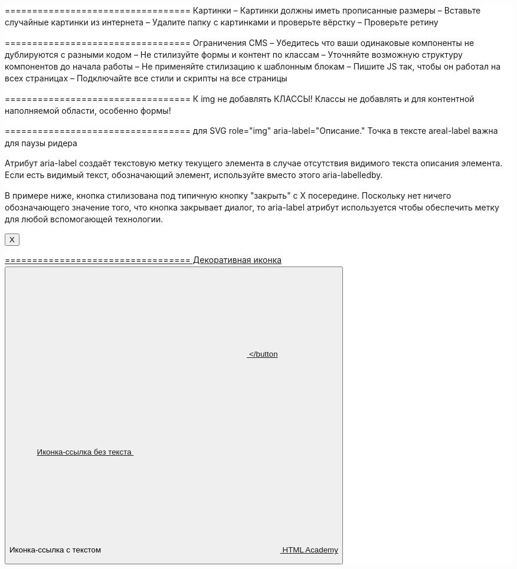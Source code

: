 ==================================
Картинки
– Картинки должны иметь прописанные размеры
– Вставьте случайные картинки из интернета
– Удалите папку с картинками и проверьте вёрстку
– Проверьте ретину

==================================
Ограничения CMS
– Убедитесь что ваши одинаковые компоненты не дублируются с разными кодом
– Не стилизуйте формы и контент по классам
– Уточняйте возможную структуру компонентов до начала работы
– Не применяйте стилизацию к шаблонным блокам
– Пишите JS так, чтобы он работал на всех страницах
– Подключайте все стили и скрипты на все страницы

==================================
К img не добавлять КЛАССЫ!
Классы не добавлять и для контентной наполняемой области, особенно формы!

==================================
для SVG 
 role="img" aria-label="Описание." Точка в тексте areal-label важна для паузы ридера
 
 Атрибут  aria-label  создаёт текстовую метку текущего элемента в случае отсутствия видимого текста описания элемента. Если есть видимый текст, обозначающий элемент, используйте вместо этого aria-labelledby.
 
  
 В примере ниже, кнопка стилизована под типичную кнопку "закрыть" с X посередине. Поскольку нет ничего обозначающего значение того, что кнопка закрывает диалог, то aria-label атрибут используется чтобы обеспечить метку для любой вспомогающей технологии.
 
 <button aria-label="Close">X</button>
 
<a href="goods-description.html" aria-label="Перейти на страницу описания товара" target="_blank">

<a href="goods-new.html" aria-label="Перейти на страницу новых товаров" target="_blank">

<a href="goods-order.html" aria-label="Перейти на страницу оформления заказа" target="_blank">

==================================
Декоративная иконка
<button type="button" aria-label="Закрыть окно">
<svg aria-hidden="true" focusable="false">
<use xlink:href="#icon-close"></use>
</svg>
</button

Иконка-ссылка без текста
<a href="https://htmlacademy.ru/" aria-label="Сайт HTML Academy">
<svg role="img">
<use xlink:href="#icon-htmlacademy-logo"></use>
</svg>
</a>

Иконка-ссылка с текстом
<a href="https://htmlacademy.ru" aria-label="Сайт HTML Academy">
<svg role="img">
<use xlink:href="#icon-htmlacademy-logo"></use>
</svg>
HTML Academy
</a>
